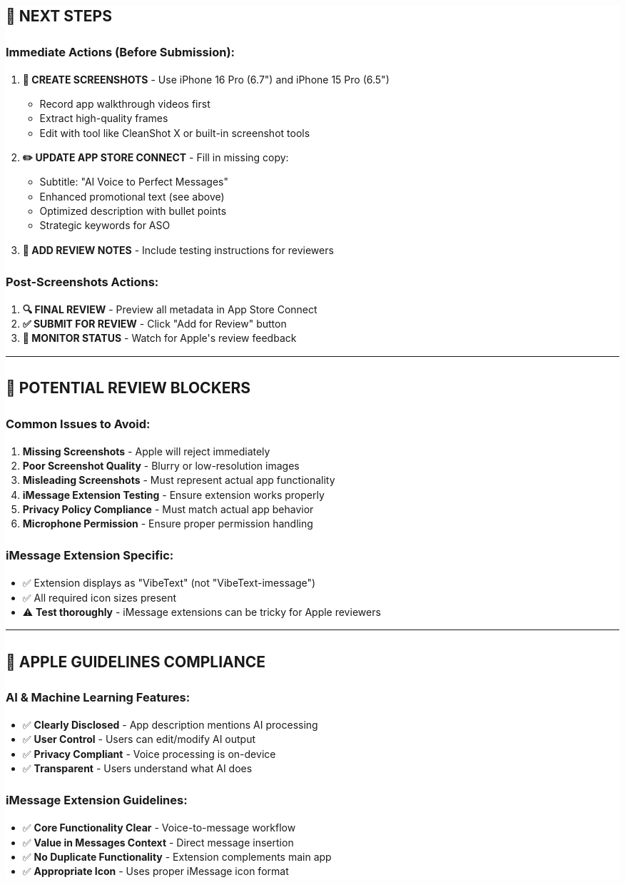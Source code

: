 
## 🎯 **NEXT STEPS**

### Immediate Actions (Before Submission):
1. **📸 CREATE SCREENSHOTS** - Use iPhone 16 Pro (6.7") and iPhone 15 Pro (6.5")
   - Record app walkthrough videos first
   - Extract high-quality frames
   - Edit with tool like CleanShot X or built-in screenshot tools

2. **✏️ UPDATE APP STORE CONNECT** - Fill in missing copy:
   - Subtitle: "AI Voice to Perfect Messages"  
   - Enhanced promotional text (see above)
   - Optimized description with bullet points
   - Strategic keywords for ASO

3. **📝 ADD REVIEW NOTES** - Include testing instructions for reviewers

### Post-Screenshots Actions:
1. **🔍 FINAL REVIEW** - Preview all metadata in App Store Connect
2. **✅ SUBMIT FOR REVIEW** - Click "Add for Review" button
3. **📧 MONITOR STATUS** - Watch for Apple's review feedback

---

## 🚨 **POTENTIAL REVIEW BLOCKERS**

### Common Issues to Avoid:
1. **Missing Screenshots** - Apple will reject immediately
2. **Poor Screenshot Quality** - Blurry or low-resolution images
3. **Misleading Screenshots** - Must represent actual app functionality
4. **iMessage Extension Testing** - Ensure extension works properly
5. **Privacy Policy Compliance** - Must match actual app behavior
6. **Microphone Permission** - Ensure proper permission handling

### iMessage Extension Specific:
- ✅ Extension displays as "VibeText" (not "VibeText-imessage")
- ✅ All required icon sizes present
- ⚠️ **Test thoroughly** - iMessage extensions can be tricky for Apple reviewers

---

## 📱 **APPLE GUIDELINES COMPLIANCE**

### AI & Machine Learning Features:
- ✅ **Clearly Disclosed** - App description mentions AI processing
- ✅ **User Control** - Users can edit/modify AI output
- ✅ **Privacy Compliant** - Voice processing is on-device
- ✅ **Transparent** - Users understand what AI does

### iMessage Extension Guidelines:
- ✅ **Core Functionality Clear** - Voice-to-message workflow
- ✅ **Value in Messages Context** - Direct message insertion
- ✅ **No Duplicate Functionality** - Extension complements main app
- ✅ **Appropriate Icon** - Uses proper iMessage icon format
